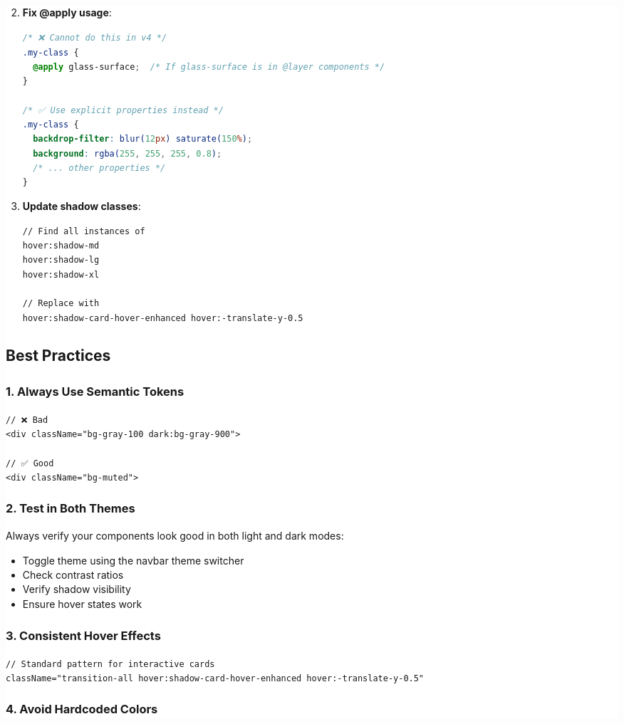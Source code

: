 2. **Fix @apply usage**:
   ```css
   /* ❌ Cannot do this in v4 */
   .my-class {
     @apply glass-surface;  /* If glass-surface is in @layer components */
   }

   /* ✅ Use explicit properties instead */
   .my-class {
     backdrop-filter: blur(12px) saturate(150%);
     background: rgba(255, 255, 255, 0.8);
     /* ... other properties */
   }
   ```

3. **Update shadow classes**:
   ```tsx
   // Find all instances of
   hover:shadow-md
   hover:shadow-lg
   hover:shadow-xl

   // Replace with
   hover:shadow-card-hover-enhanced hover:-translate-y-0.5
   ```

## Best Practices

### 1. Always Use Semantic Tokens

```tsx
// ❌ Bad
<div className="bg-gray-100 dark:bg-gray-900">

// ✅ Good
<div className="bg-muted">
```

### 2. Test in Both Themes

Always verify your components look good in both light and dark modes:
- Toggle theme using the navbar theme switcher
- Check contrast ratios
- Verify shadow visibility
- Ensure hover states work

### 3. Consistent Hover Effects

```tsx
// Standard pattern for interactive cards
className="transition-all hover:shadow-card-hover-enhanced hover:-translate-y-0.5"
```

### 4. Avoid Hardcoded Colors
